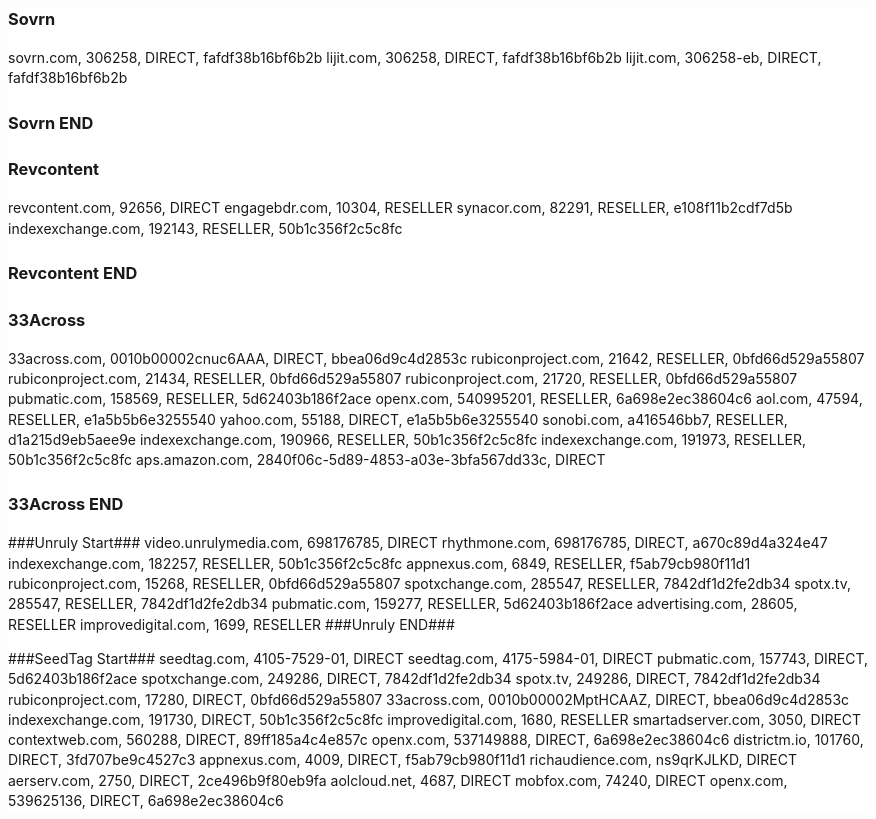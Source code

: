 ### Sovrn ###
sovrn.com, 306258, DIRECT, fafdf38b16bf6b2b
lijit.com, 306258, DIRECT, fafdf38b16bf6b2b
lijit.com, 306258-eb, DIRECT, fafdf38b16bf6b2b
### Sovrn END ###

### Revcontent ###
revcontent.com, 92656, DIRECT
engagebdr.com, 10304, RESELLER
synacor.com, 82291, RESELLER, e108f11b2cdf7d5b
indexexchange.com, 192143, RESELLER, 50b1c356f2c5c8fc
### Revcontent END ###

### 33Across ###
33across.com, 0010b00002cnuc6AAA, DIRECT, bbea06d9c4d2853c
rubiconproject.com, 21642, RESELLER, 0bfd66d529a55807
rubiconproject.com, 21434, RESELLER, 0bfd66d529a55807
rubiconproject.com, 21720, RESELLER, 0bfd66d529a55807
pubmatic.com, 158569, RESELLER, 5d62403b186f2ace
openx.com, 540995201, RESELLER, 6a698e2ec38604c6
aol.com, 47594, RESELLER, e1a5b5b6e3255540
yahoo.com, 55188, DIRECT, e1a5b5b6e3255540
sonobi.com, a416546bb7, RESELLER, d1a215d9eb5aee9e
indexexchange.com, 190966, RESELLER, 50b1c356f2c5c8fc
indexexchange.com, 191973, RESELLER, 50b1c356f2c5c8fc
aps.amazon.com, 2840f06c-5d89-4853-a03e-3bfa567dd33c, DIRECT
### 33Across END ###

###Unruly Start###
video.unrulymedia.com, 698176785, DIRECT
rhythmone.com, 698176785, DIRECT, a670c89d4a324e47
indexexchange.com, 182257, RESELLER, 50b1c356f2c5c8fc
appnexus.com, 6849, RESELLER, f5ab79cb980f11d1
rubiconproject.com, 15268, RESELLER, 0bfd66d529a55807
spotxchange.com, 285547, RESELLER, 7842df1d2fe2db34
spotx.tv, 285547, RESELLER, 7842df1d2fe2db34
pubmatic.com, 159277, RESELLER, 5d62403b186f2ace
advertising.com, 28605, RESELLER
improvedigital.com, 1699, RESELLER
###Unruly END###

###SeedTag Start###
seedtag.com, 4105-7529-01, DIRECT
seedtag.com, 4175-5984-01, DIRECT
pubmatic.com, 157743, DIRECT, 5d62403b186f2ace
spotxchange.com, 249286, DIRECT, 7842df1d2fe2db34
spotx.tv, 249286, DIRECT, 7842df1d2fe2db34
rubiconproject.com, 17280, DIRECT, 0bfd66d529a55807
33across.com, 0010b00002MptHCAAZ, DIRECT, bbea06d9c4d2853c
indexexchange.com, 191730, DIRECT, 50b1c356f2c5c8fc
improvedigital.com, 1680, RESELLER
smartadserver.com, 3050, DIRECT
contextweb.com, 560288, DIRECT, 89ff185a4c4e857c
openx.com, 537149888, DIRECT, 6a698e2ec38604c6
districtm.io, 101760, DIRECT, 3fd707be9c4527c3
appnexus.com, 4009, DIRECT, f5ab79cb980f11d1
richaudience.com, ns9qrKJLKD, DIRECT
aerserv.com, 2750, DIRECT, 2ce496b9f80eb9fa
aolcloud.net, 4687, DIRECT
mobfox.com, 74240, DIRECT
openx.com, 539625136, DIRECT, 6a698e2ec38604c6